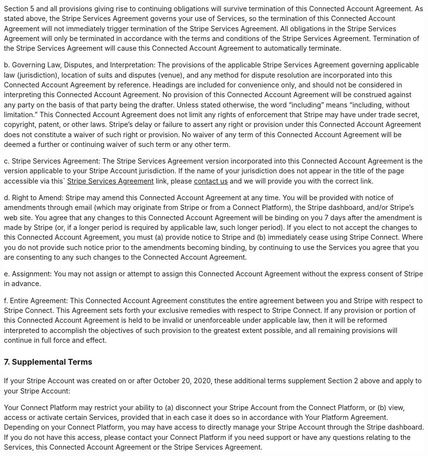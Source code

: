 Section 5 and all provisions giving rise to continuing obligations will survive termination of this Connected Account Agreement. As stated above, the Stripe Services Agreement governs your use of Services, so the termination of this Connected Account Agreement will not immediately trigger termination of the Stripe Services Agreement. All obligations in the Stripe Services Agreement will only be terminated in accordance with the terms and conditions of the Stripe Services Agreement. Termination of the Stripe Services Agreement will cause this Connected Account Agreement to automatically terminate.

b. Governing Law, Disputes, and Interpretation: The provisions of the applicable Stripe Services Agreement governing applicable law (jurisdiction), location of suits and disputes (venue), and any method for dispute resolution are incorporated into this Connected Account Agreement by reference. Headings are included for convenience only, and should not be considered in interpreting this Connected Account Agreement. No provision of this Connected Account Agreement will be construed against any party on the basis of that party being the drafter. Unless stated otherwise, the word “including” means “including, without limitation.” This Connected Account Agreement does not limit any rights of enforcement that Stripe may have under trade secret, copyright, patent, or other laws. Stripe’s delay or failure to assert any right or provision under this Connected Account Agreement does not constitute a waiver of such right or provision. No waiver of any term of this Connected Account Agreement will be deemed a further or continuing waiver of such term or any other term.

c. Stripe Services Agreement: The Stripe Services Agreement version incorporated into this Connected Account Agreement is the version applicable to your Stripe Account jurisdiction. If the name of your jurisdiction does not appear in the title of the page accessible via this\` [Stripe Services Agreement](https://stripe.com/legal) link, please [contact us](https://stripe.com/contact) and we will provide you with the correct link.

d. Right to Amend: Stripe may amend this Connected Account Agreement at any time. You will be provided with notice of amendments through email (which may originate from Stripe or from a Connect Platform), the Stripe dashboard, and/or Stripe’s web site. You agree that any changes to this Connected Account Agreement will be binding on you 7 days after the amendment is made by Stripe (or, if a longer period is required by applicable law, such longer period). If you elect to not accept the changes to this Connected Account Agreement, you must (a) provide notice to Stripe and (b) immediately cease using Stripe Connect. Where you do not provide such notice prior to the amendments becoming binding, by continuing to use the Services you agree that you are consenting to any such changes to the Connected Account Agreement.

e. Assignment: You may not assign or attempt to assign this Connected Account Agreement without the express consent of Stripe in advance.

f. Entire Agreement: This Connected Account Agreement constitutes the entire agreement between you and Stripe with respect to Stripe Connect. This Agreement sets forth your exclusive remedies with respect to Stripe Connect. If any provision or portion of this Connected Account Agreement is held to be invalid or unenforceable under applicable law, then it will be reformed interpreted to accomplish the objectives of such provision to the greatest extent possible, and all remaining provisions will continue in full force and effect.

### 7\. Supplemental Terms

If your Stripe Account was created on or after October 20, 2020, these additional terms supplement Section 2 above and apply to your Stripe Account:

Your Connect Platform may restrict your ability to (a) disconnect your Stripe Account from the Connect Platform, or (b) view, access or activate certain Services, provided that in each case it does so in accordance with Your Platform Agreement. Depending on your Connect Platform, you may have access to directly manage your Stripe Account through the Stripe dashboard. If you do not have this access, please contact your Connect Platform if you need support or have any questions relating to the Services, this Connected Account Agreement or the Stripe Services Agreement.
